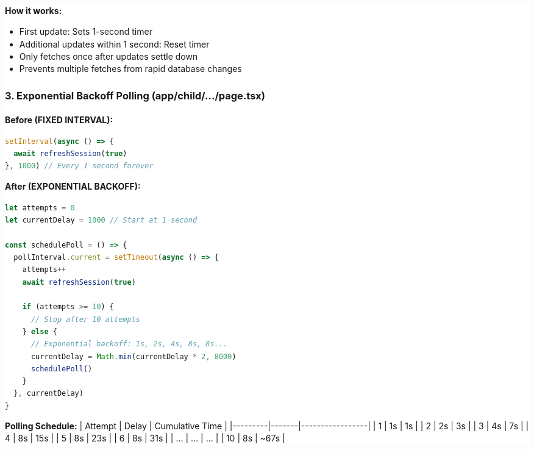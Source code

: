 **How it works:**
- First update: Sets 1-second timer
- Additional updates within 1 second: Reset timer
- Only fetches once after updates settle down
- Prevents multiple fetches from rapid database changes

### 3. Exponential Backoff Polling (app/child/.../page.tsx)

**Before (FIXED INTERVAL):**
```typescript
setInterval(async () => {
  await refreshSession(true)
}, 1000) // Every 1 second forever
```

**After (EXPONENTIAL BACKOFF):**
```typescript
let attempts = 0
let currentDelay = 1000 // Start at 1 second

const schedulePoll = () => {
  pollInterval.current = setTimeout(async () => {
    attempts++
    await refreshSession(true)

    if (attempts >= 10) {
      // Stop after 10 attempts
    } else {
      // Exponential backoff: 1s, 2s, 4s, 8s, 8s...
      currentDelay = Math.min(currentDelay * 2, 8000)
      schedulePoll()
    }
  }, currentDelay)
}
```

**Polling Schedule:**
| Attempt | Delay | Cumulative Time |
|---------|-------|-----------------|
| 1 | 1s | 1s |
| 2 | 2s | 3s |
| 3 | 4s | 7s |
| 4 | 8s | 15s |
| 5 | 8s | 23s |
| 6 | 8s | 31s |
| ... | ... | ... |
| 10 | 8s | ~67s |
